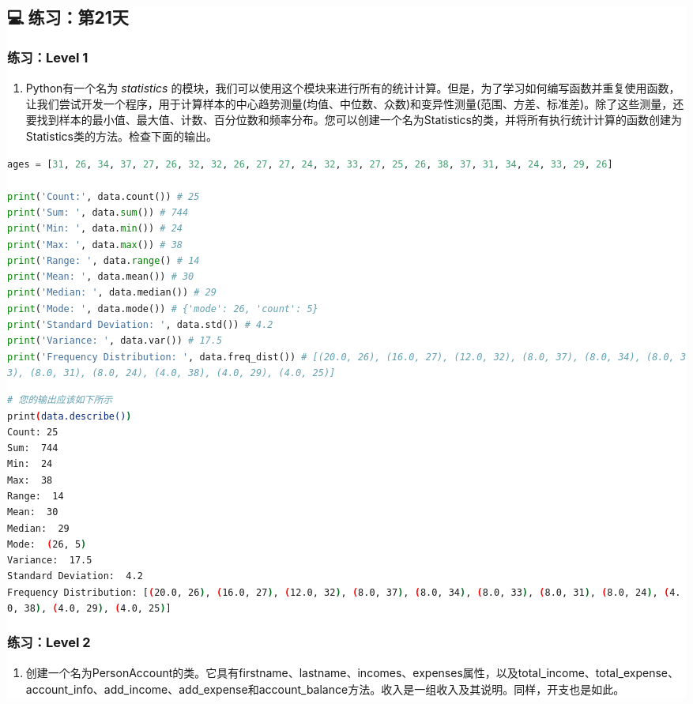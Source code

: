 ## 💻 练习：第21天

### 练习：Level 1

1. Python有一个名为 _statistics_ 的模块，我们可以使用这个模块来进行所有的统计计算。但是，为了学习如何编写函数并重复使用函数，让我们尝试开发一个程序，用于计算样本的中心趋势测量(均值、中位数、众数)和变异性测量(范围、方差、标准差)。除了这些测量，还要找到样本的最小值、最大值、计数、百分位数和频率分布。您可以创建一个名为Statistics的类，并将所有执行统计计算的函数创建为Statistics类的方法。检查下面的输出。

```py
ages = [31, 26, 34, 37, 27, 26, 32, 32, 26, 27, 27, 24, 32, 33, 27, 25, 26, 38, 37, 31, 34, 24, 33, 29, 26]

print('Count:', data.count()) # 25
print('Sum: ', data.sum()) # 744
print('Min: ', data.min()) # 24
print('Max: ', data.max()) # 38
print('Range: ', data.range() # 14
print('Mean: ', data.mean()) # 30
print('Median: ', data.median()) # 29
print('Mode: ', data.mode()) # {'mode': 26, 'count': 5}
print('Standard Deviation: ', data.std()) # 4.2
print('Variance: ', data.var()) # 17.5
print('Frequency Distribution: ', data.freq_dist()) # [(20.0, 26), (16.0, 27), (12.0, 32), (8.0, 37), (8.0, 34), (8.0, 33), (8.0, 31), (8.0, 24), (4.0, 38), (4.0, 29), (4.0, 25)]
```

```sh
# 您的输出应该如下所示
print(data.describe())
Count: 25
Sum:  744
Min:  24
Max:  38
Range:  14
Mean:  30
Median:  29
Mode:  (26, 5)
Variance:  17.5
Standard Deviation:  4.2
Frequency Distribution: [(20.0, 26), (16.0, 27), (12.0, 32), (8.0, 37), (8.0, 34), (8.0, 33), (8.0, 31), (8.0, 24), (4.0, 38), (4.0, 29), (4.0, 25)]
```

### 练习：Level 2

1. 创建一个名为PersonAccount的类。它具有firstname、lastname、incomes、expenses属性，以及total_income、total_expense、account_info、add_income、add_expense和account_balance方法。收入是一组收入及其说明。同样，开支也是如此。